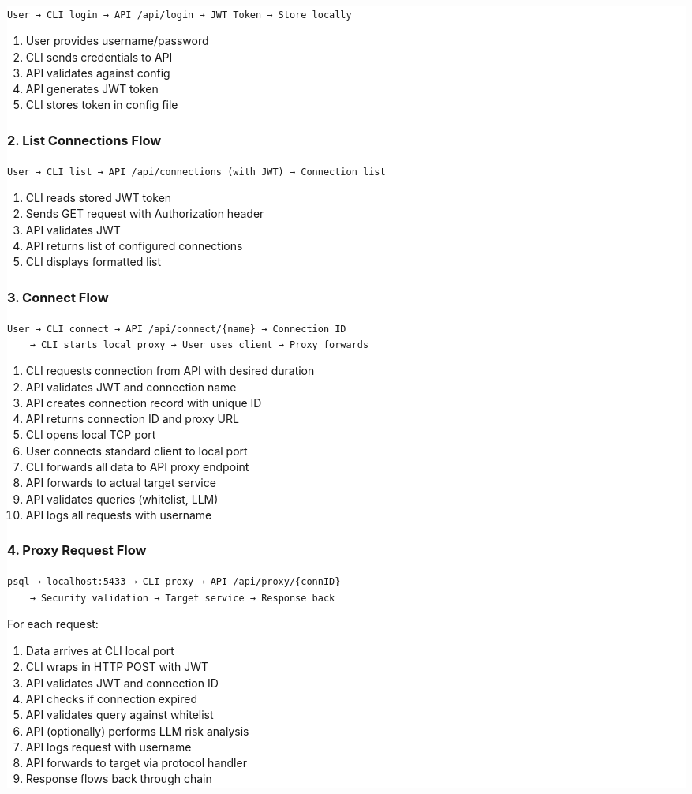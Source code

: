 ```
User → CLI login → API /api/login → JWT Token → Store locally
```

1. User provides username/password
2. CLI sends credentials to API
3. API validates against config
4. API generates JWT token
5. CLI stores token in config file

### 2. List Connections Flow

```
User → CLI list → API /api/connections (with JWT) → Connection list
```

1. CLI reads stored JWT token
2. Sends GET request with Authorization header
3. API validates JWT
4. API returns list of configured connections
5. CLI displays formatted list

### 3. Connect Flow

```
User → CLI connect → API /api/connect/{name} → Connection ID
    → CLI starts local proxy → User uses client → Proxy forwards
```

1. CLI requests connection from API with desired duration
2. API validates JWT and connection name
3. API creates connection record with unique ID
4. API returns connection ID and proxy URL
5. CLI opens local TCP port
6. User connects standard client to local port
7. CLI forwards all data to API proxy endpoint
8. API forwards to actual target service
9. API validates queries (whitelist, LLM)
10. API logs all requests with username

### 4. Proxy Request Flow

```
psql → localhost:5433 → CLI proxy → API /api/proxy/{connID}
    → Security validation → Target service → Response back
```

For each request:
1. Data arrives at CLI local port
2. CLI wraps in HTTP POST with JWT
3. API validates JWT and connection ID
4. API checks if connection expired
5. API validates query against whitelist
6. API (optionally) performs LLM risk analysis
7. API logs request with username
8. API forwards to target via protocol handler
9. Response flows back through chain
